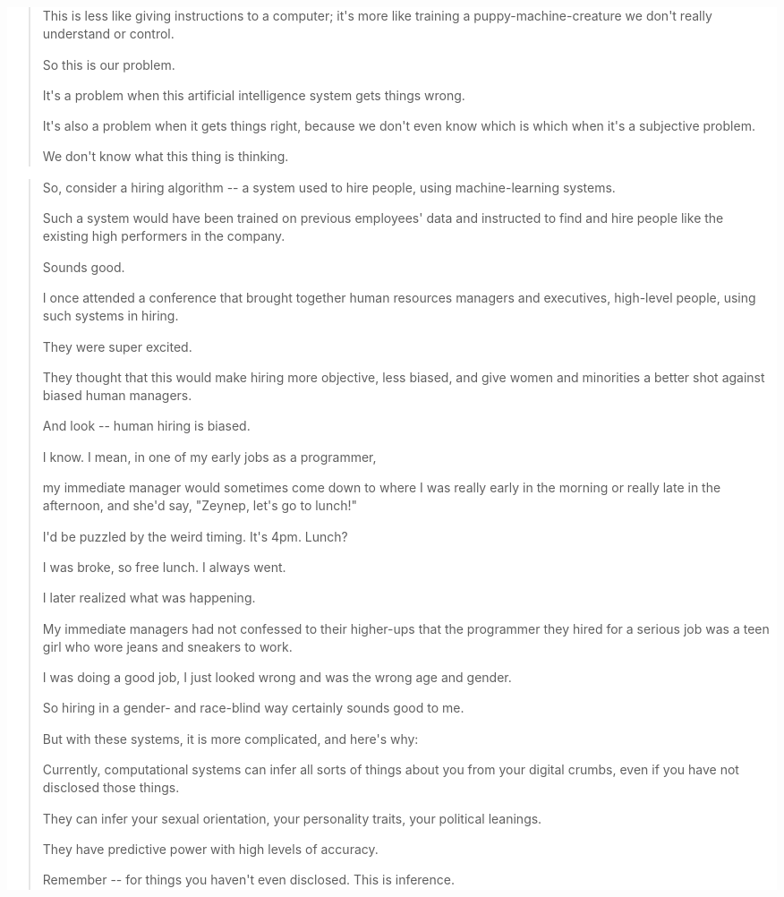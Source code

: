> 
> This is less like giving instructions to a computer; it's more like training a puppy-machine-creature we don't really understand or control.
> 
> So this is our problem.
> 
> It's a problem when this artificial intelligence system gets things wrong.
> 
> It's also a problem when it gets things right, because we don't even know which is which when it's a subjective problem.
> 
> We don't know what this thing is thinking.

> So, consider a hiring algorithm -- a system used to hire people, using machine-learning systems.
> 
> Such a system would have been trained on previous employees' data and instructed to find and hire people like the existing high performers in the company.
> 
> Sounds good.
> 
> I once attended a conference that brought together human resources managers and executives, high-level people, using such systems in hiring.
> 
> They were super excited.
> 
> They thought that this would make hiring more objective, less biased, and give women and minorities a better shot against biased human managers.
> 
> And look -- human hiring is biased.
> 
> I know. I mean, in one of my early jobs as a programmer,
> 
> my immediate manager would sometimes come down to where I was really early in the morning or really late in the afternoon, and she'd say, "Zeynep, let's go to lunch!"
> 
> I'd be puzzled by the weird timing. It's 4pm. Lunch?
> 
> I was broke, so free lunch. I always went.
> 
> I later realized what was happening.
> 
> My immediate managers had not confessed to their higher-ups that the programmer they hired for a serious job was a teen girl who wore jeans and sneakers to work.
> 
> I was doing a good job, I just looked wrong and was the wrong age and gender.
> 
> So hiring in a gender- and race-blind way certainly sounds good to me.
> 
> But with these systems, it is more complicated, and here's why:
> 
> Currently, computational systems can infer all sorts of things about you from your digital crumbs, even if you have not disclosed those things.
> 
> They can infer your sexual orientation, your personality traits, your political leanings.
> 
> They have predictive power with high levels of accuracy.
> 
> Remember -- for things you haven't even disclosed. This is inference.
